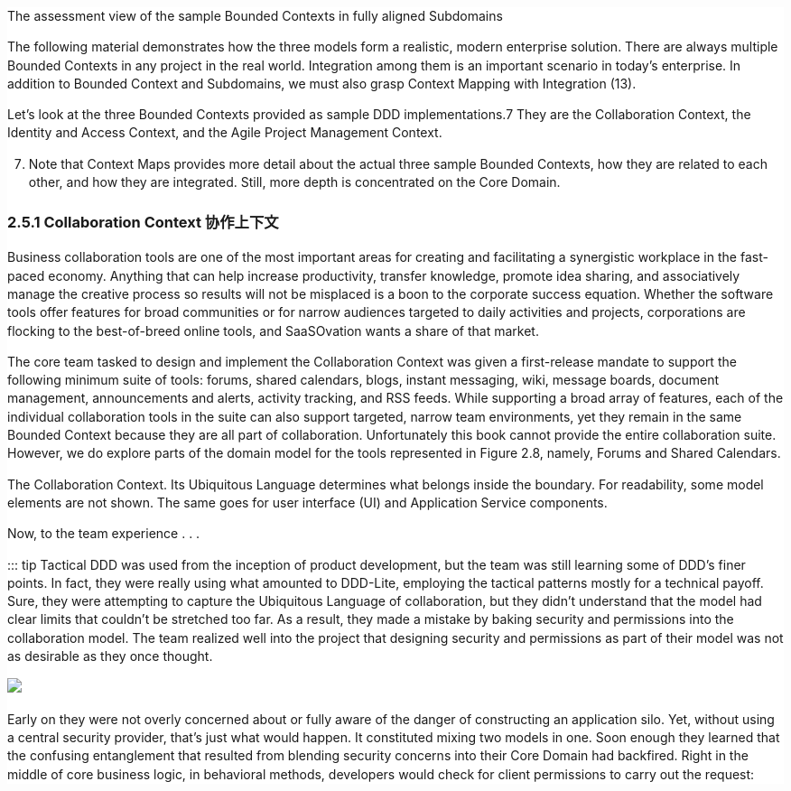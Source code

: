 <Figures figure="2-7">The assessment view of the sample Bounded Contexts in fully aligned Subdomains</Figures>

The following material demonstrates how the three models form a realistic, modern enterprise solution. There are always multiple Bounded Contexts in any project in the real world. Integration among them is an important scenario in today’s enterprise. In addition to Bounded Context and Subdomains, we must also grasp Context Mapping with Integration (13).

Let’s look at the three Bounded Contexts provided as sample DDD implementations.7 They are the Collaboration Context, the Identity and Access Context, and the Agile Project Management Context.

7. Note that Context Maps provides more detail about the actual three sample Bounded Contexts, how they are related to each other, and how they are integrated. Still, more depth is concentrated on the Core Domain.

### 2.5.1 Collaboration Context 协作上下文

Business collaboration tools are one of the most important areas for creating and facilitating a synergistic workplace in the fast-paced economy. Anything that can help increase productivity, transfer knowledge, promote idea sharing, and associatively manage the creative process so results will not be misplaced is a boon to the corporate success equation. Whether the software tools offer features for broad communities or for narrow audiences targeted to daily activities and projects, corporations are flocking to the best-of-breed online tools, and SaaSOvation wants a share of that market.

The core team tasked to design and implement the Collaboration Context was given a first-release mandate to support the following minimum suite of tools: forums, shared calendars, blogs, instant messaging, wiki, message boards, document management, announcements and alerts, activity tracking, and RSS feeds. While supporting a broad array of features, each of the individual collaboration tools in the suite can also support targeted, narrow team environments, yet they remain in the same Bounded Context because they are all part of collaboration. Unfortunately this book cannot provide the entire collaboration suite. However, we do explore parts of the domain model for the tools represented in Figure 2.8, namely, Forums and Shared Calendars.

<Figures figure="2-8">The Collaboration Context. Its Ubiquitous Language determines what belongs inside the boundary. For readability, some model elements are not shown. The same goes for user interface (UI) and Application Service components.</Figures>

Now, to the team experience . . .

::: tip
Tactical DDD was used from the inception of product development, but the team was still learning some of DDD’s finer points. In fact, they were really using what amounted to DDD-Lite, employing the tactical patterns mostly for a technical payoff. Sure, they were attempting to capture the Ubiquitous Language of collaboration, but they didn’t understand that the model had clear limits that couldn’t be stretched too far. As a result, they made a mistake by baking security and permissions into the collaboration model. The team realized well into the project that designing security and permissions as part of their model was not as desirable as they once thought.

![](./figures/ch2/team_huddle-c2.jpg)

Early on they were not overly concerned about or fully aware of the danger of constructing an application silo. Yet, without using a central security provider, that’s just what would happen. It constituted mixing two models in one. Soon enough they learned that the confusing entanglement that resulted from blending security concerns into their Core Domain had backfired. Right in the middle of core business logic, in behavioral methods, developers would check for client permissions to carry out the request:
